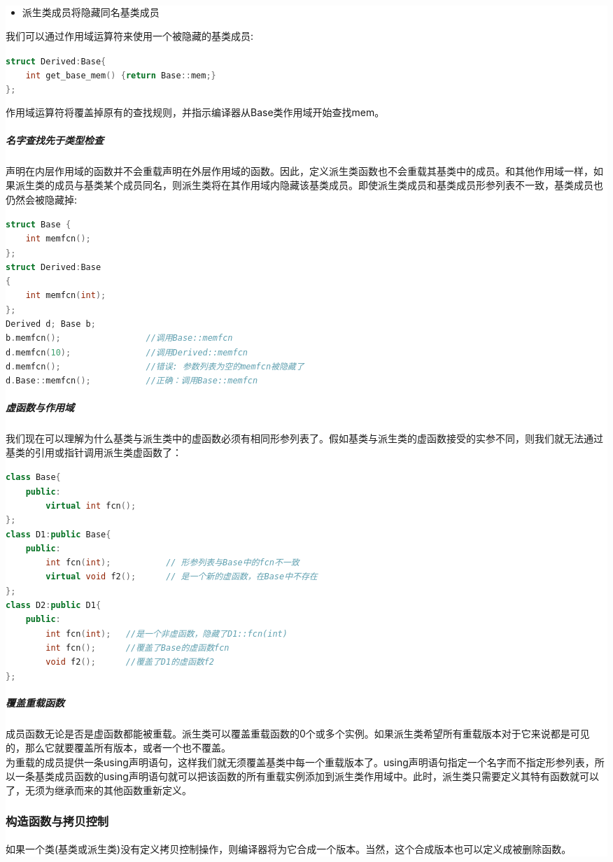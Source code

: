 - 派生类成员将隐藏同名基类成员

我们可以通过作用域运算符来使用一个被隐藏的基类成员:
```C++
struct Derived:Base{
    int get_base_mem() {return Base::mem;}
};
```
作用域运算符将覆盖掉原有的查找规则，并指示编译器从Base类作用域开始查找mem。

##### 名字查找先于类型检查
声明在内层作用域的函数并不会重载声明在外层作用域的函数。因此，定义派生类函数也不会重载其基类中的成员。和其他作用域一样，如果派生类的成员与基类某个成员同名，则派生类将在其作用域内隐藏该基类成员。即使派生类成员和基类成员形参列表不一致，基类成员也仍然会被隐藏掉:
```C++
struct Base {
    int memfcn();
};
struct Derived:Base 
{
    int memfcn(int);
};
Derived d; Base b;
b.memfcn();                 //调用Base::memfcn
d.memfcn(10);               //调用Derived::memfcn
d.memfcn();                 //错误: 参数列表为空的memfcn被隐藏了
d.Base::memfcn();           //正确：调用Base::memfcn
```

##### 虚函数与作用域
我们现在可以理解为什么基类与派生类中的虚函数必须有相同形参列表了。假如基类与派生类的虚函数接受的实参不同，则我们就无法通过基类的引用或指针调用派生类虚函数了：
```C++
class Base{
    public:
        virtual int fcn();
};
class D1:public Base{
    public:
        int fcn(int);           // 形参列表与Base中的fcn不一致
        virtual void f2();      // 是一个新的虚函数，在Base中不存在
};
class D2:public D1{
    public:
        int fcn(int);   //是一个非虚函数，隐藏了D1::fcn(int)
        int fcn();      //覆盖了Base的虚函数fcn
        void f2();      //覆盖了D1的虚函数f2
};
```
##### 覆盖重载函数
成员函数无论是否是虚函数都能被重载。派生类可以覆盖重载函数的0个或多个实例。如果派生类希望所有重载版本对于它来说都是可见的，那么它就要覆盖所有版本，或者一个也不覆盖。<br>
为重载的成员提供一条using声明语句，这样我们就无须覆盖基类中每一个重载版本了。using声明语句指定一个名字而不指定形参列表，所以一条基类成员函数的using声明语句就可以把该函数的所有重载实例添加到派生类作用域中。此时，派生类只需要定义其特有函数就可以了，无须为继承而来的其他函数重新定义。

### 构造函数与拷贝控制
如果一个类(基类或派生类)没有定义拷贝控制操作，则编译器将为它合成一个版本。当然，这个合成版本也可以定义成被删除函数。
